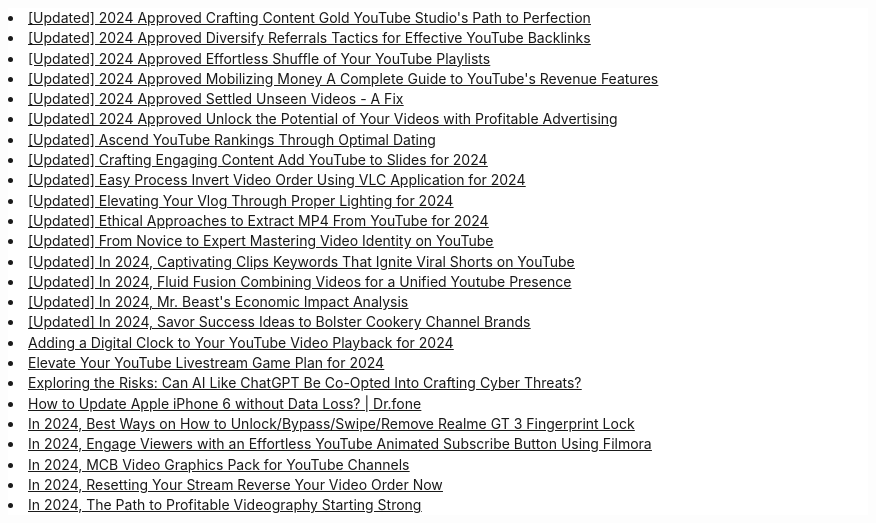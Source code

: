 <li><a href="https://youtube-sure.techidaily.com/ed-2024-approved-crafting-content-gold-youtube-studios-path-to-perfection/"><u>[Updated] 2024 Approved Crafting Content Gold YouTube Studio's Path to Perfection</u></a></li>
<li><a href="https://youtube-sure.techidaily.com/ed-2024-approved-diversify-referrals-tactics-for-effective-youtube-backlinks/"><u>[Updated] 2024 Approved Diversify Referrals Tactics for Effective YouTube Backlinks</u></a></li>
<li><a href="https://youtube-sure.techidaily.com/ed-2024-approved-effortless-shuffle-of-your-youtube-playlists/"><u>[Updated] 2024 Approved Effortless Shuffle of Your YouTube Playlists</u></a></li>
<li><a href="https://youtube-sure.techidaily.com/ed-2024-approved-mobilizing-money-a-complete-guide-to-youtubes-revenue-features/"><u>[Updated] 2024 Approved Mobilizing Money A Complete Guide to YouTube's Revenue Features</u></a></li>
<li><a href="https://youtube-sure.techidaily.com/ed-2024-approved-settled-unseen-videos-a-fix/"><u>[Updated] 2024 Approved Settled Unseen Videos - A Fix</u></a></li>
<li><a href="https://youtube-sure.techidaily.com/ed-2024-approved-unlock-the-potential-of-your-videos-with-profitable-advertising/"><u>[Updated] 2024 Approved Unlock the Potential of Your Videos with Profitable Advertising</u></a></li>
<li><a href="https://youtube-sure.techidaily.com/ed-ascend-youtube-rankings-through-optimal-dating/"><u>[Updated] Ascend YouTube Rankings Through Optimal Dating</u></a></li>
<li><a href="https://youtube-sure.techidaily.com/ed-crafting-engaging-content-add-youtube-to-slides-for-2024/"><u>[Updated] Crafting Engaging Content Add YouTube to Slides for 2024</u></a></li>
<li><a href="https://screen-sharing-recording.techidaily.com/updated-easy-process-invert-video-order-using-vlc-application-for-2024/"><u>[Updated] Easy Process Invert Video Order Using VLC Application for 2024</u></a></li>
<li><a href="https://youtube-sure.techidaily.com/ed-elevating-your-vlog-through-proper-lighting-for-2024/"><u>[Updated] Elevating Your Vlog Through Proper Lighting for 2024</u></a></li>
<li><a href="https://youtube-sure.techidaily.com/ed-ethical-approaches-to-extract-mp4-from-youtube-for-2024/"><u>[Updated] Ethical Approaches to Extract MP4 From YouTube for 2024</u></a></li>
<li><a href="https://facebook-video-share.techidaily.com/updated-from-novice-to-expert-mastering-video-identity-on-youtube/"><u>[Updated] From Novice to Expert Mastering Video Identity on YouTube</u></a></li>
<li><a href="https://youtube-sure.techidaily.com/ed-in-2024-captivating-clips-keywords-that-ignite-viral-shorts-on-youtube/"><u>[Updated] In 2024, Captivating Clips Keywords That Ignite Viral Shorts on YouTube</u></a></li>
<li><a href="https://youtube-sure.techidaily.com/ed-in-2024-fluid-fusion-combining-videos-for-a-unified-youtube-presence/"><u>[Updated] In 2024, Fluid Fusion Combining Videos for a Unified Youtube Presence</u></a></li>
<li><a href="https://youtube-sure.techidaily.com/ed-in-2024-mr-beasts-economic-impact-analysis/"><u>[Updated] In 2024, Mr. Beast's Economic Impact Analysis</u></a></li>
<li><a href="https://youtube-sure.techidaily.com/ed-in-2024-savor-success-ideas-to-bolster-cookery-channel-brands/"><u>[Updated] In 2024, Savor Success Ideas to Bolster Cookery Channel Brands</u></a></li>
<li><a href="https://youtube-videos.techidaily.com/adding-a-digital-clock-to-your-youtube-video-playback-for-2024/"><u>Adding a Digital Clock to Your YouTube Video Playback for 2024</u></a></li>
<li><a href="https://youtube-sure.techidaily.com/te-your-youtube-livestream-game-plan-for-2024/"><u>Elevate Your YouTube Livestream Game Plan for 2024</u></a></li>
<li><a href="https://tech-revival.techidaily.com/exploring-the-risks-can-ai-like-chatgpt-be-co-opted-into-crafting-cyber-threats/"><u>Exploring the Risks: Can AI Like ChatGPT Be Co-Opted Into Crafting Cyber Threats?</u></a></li>
<li><a href="https://techidaily.com/how-to-update-apple-iphone-6-without-data-loss-drfone-by-drfone-ios-system-repair-ios-system-repair/"><u>How to Update Apple iPhone 6 without Data Loss? | Dr.fone</u></a></li>
<li><a href="https://easy-unlock-android.techidaily.com/in-2024-best-ways-on-how-to-unlockbypassswiperemove-realme-gt-3-fingerprint-lock-by-drfone-android/"><u>In 2024, Best Ways on How to Unlock/Bypass/Swipe/Remove Realme GT 3 Fingerprint Lock</u></a></li>
<li><a href="https://youtube-sure.techidaily.com/24-engage-viewers-with-an-effortless-youtube-animated-subscribe-button-using-filmora/"><u>In 2024, Engage Viewers with an Effortless YouTube Animated Subscribe Button Using Filmora</u></a></li>
<li><a href="https://youtube-sure.techidaily.com/24-mcb-video-graphics-pack-for-youtube-channels/"><u>In 2024, MCB Video Graphics Pack for YouTube Channels</u></a></li>
<li><a href="https://youtube-sure.techidaily.com/24-resetting-your-stream-reverse-your-video-order-now/"><u>In 2024, Resetting Your Stream Reverse Your Video Order Now</u></a></li>
<li><a href="https://youtube-sure.techidaily.com/24-the-path-to-profitable-videography-starting-strong/"><u>In 2024, The Path to Profitable Videography Starting Strong</u></a></li>